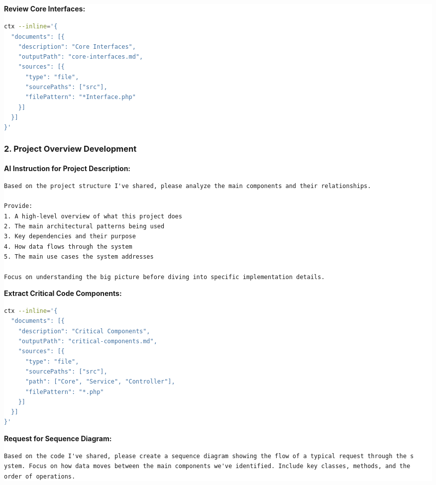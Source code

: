 **Review Core Interfaces:**

```bash
ctx --inline='{
  "documents": [{
    "description": "Core Interfaces",
    "outputPath": "core-interfaces.md",
    "sources": [{
      "type": "file",
      "sourcePaths": ["src"],
      "filePattern": "*Interface.php"
    }]
  }]
}'
```

### 2. Project Overview Development

**AI Instruction for Project Description:**

```
Based on the project structure I've shared, please analyze the main components and their relationships. 

Provide:
1. A high-level overview of what this project does
2. The main architectural patterns being used
3. Key dependencies and their purpose
4. How data flows through the system
5. The main use cases the system addresses

Focus on understanding the big picture before diving into specific implementation details.
```

**Extract Critical Code Components:**

```bash
ctx --inline='{
  "documents": [{
    "description": "Critical Components",
    "outputPath": "critical-components.md",
    "sources": [{
      "type": "file",
      "sourcePaths": ["src"],
      "path": ["Core", "Service", "Controller"],
      "filePattern": "*.php"
    }]
  }]
}'
```

**Request for Sequence Diagram:**

```
Based on the code I've shared, please create a sequence diagram showing the flow of a typical request through the s
ystem. Focus on how data moves between the main components we've identified. Include key classes, methods, and the 
order of operations.
```
